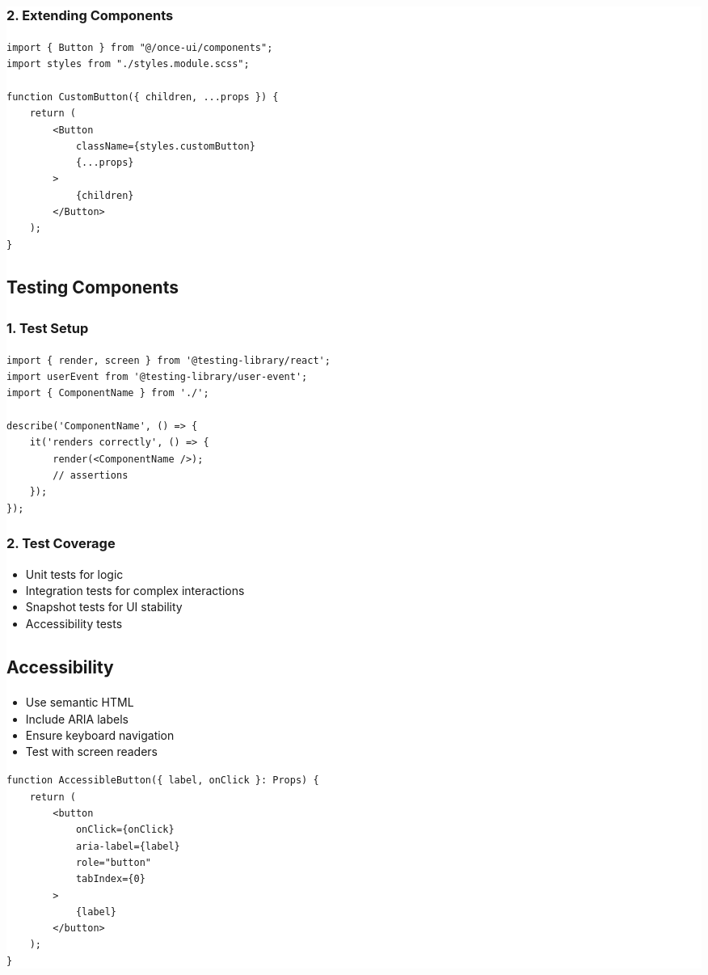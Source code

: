 ### 2. Extending Components

```tsx
import { Button } from "@/once-ui/components";
import styles from "./styles.module.scss";

function CustomButton({ children, ...props }) {
    return (
        <Button 
            className={styles.customButton}
            {...props}
        >
            {children}
        </Button>
    );
}
```

## Testing Components

### 1. Test Setup

```tsx
import { render, screen } from '@testing-library/react';
import userEvent from '@testing-library/user-event';
import { ComponentName } from './';

describe('ComponentName', () => {
    it('renders correctly', () => {
        render(<ComponentName />);
        // assertions
    });
});
```

### 2. Test Coverage

- Unit tests for logic
- Integration tests for complex interactions
- Snapshot tests for UI stability
- Accessibility tests

## Accessibility

- Use semantic HTML
- Include ARIA labels
- Ensure keyboard navigation
- Test with screen readers

```tsx
function AccessibleButton({ label, onClick }: Props) {
    return (
        <button
            onClick={onClick}
            aria-label={label}
            role="button"
            tabIndex={0}
        >
            {label}
        </button>
    );
}
```
